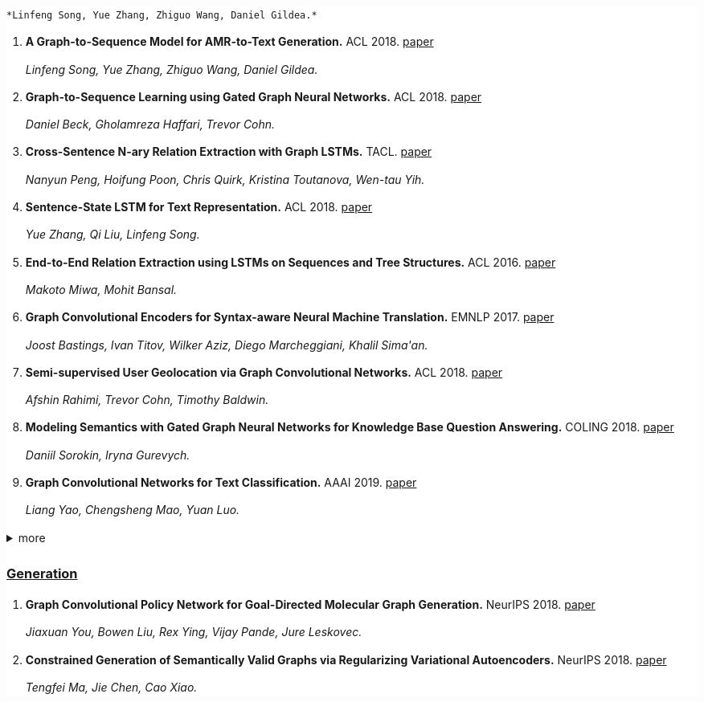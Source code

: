     *Linfeng Song, Yue Zhang, Zhiguo Wang, Daniel Gildea.*

1. **A Graph-to-Sequence Model for AMR-to-Text Generation.** ACL 2018. [paper](https://arxiv.org/abs/1805.02473)

    *Linfeng Song, Yue Zhang, Zhiguo Wang, Daniel Gildea.*
    
1. **Graph-to-Sequence Learning using Gated Graph Neural Networks.** ACL 2018. [paper](https://arxiv.org/pdf/1806.09835.pdf)

    *Daniel Beck, Gholamreza Haffari, Trevor Cohn.*

1. **Cross-Sentence N-ary Relation Extraction with Graph LSTMs.** TACL. [paper](https://arxiv.org/abs/1708.03743)

    *Nanyun Peng, Hoifung Poon, Chris Quirk, Kristina Toutanova, Wen-tau Yih.*

1. **Sentence-State LSTM for Text Representation.** ACL 2018. [paper](https://arxiv.org/abs/1805.02474)

    *Yue Zhang, Qi Liu, Linfeng Song.*

1. **End-to-End Relation Extraction using LSTMs on Sequences and Tree Structures.** ACL 2016. [paper](https://arxiv.org/abs/1601.00770)

    *Makoto Miwa, Mohit Bansal.*

1. **Graph Convolutional Encoders for Syntax-aware Neural Machine Translation.** EMNLP 2017. [paper](https://arxiv.org/pdf/1704.04675)

    *Joost Bastings, Ivan Titov, Wilker Aziz, Diego Marcheggiani, Khalil Sima'an.* 

1. **Semi-supervised User Geolocation via Graph Convolutional Networks.** ACL 2018. [paper](https://arxiv.org/pdf/1804.08049.pdf)

    *Afshin Rahimi, Trevor Cohn, Timothy Baldwin.* 

1. **Modeling Semantics with Gated Graph Neural Networks for Knowledge Base Question Answering.** COLING 2018. [paper](https://arxiv.org/pdf/1808.04126.pdf)

    *Daniil Sorokin, Iryna Gurevych.* 

1. **Graph Convolutional Networks for Text Classification.** AAAI 2019. [paper](https://arxiv.org/pdf/1809.05679.pdf)

    *Liang Yao, Chengsheng Mao, Yuan Luo.* 
    
<details><summary>more</summary></details>
   
### [Generation](#content)

1. **Graph Convolutional Policy Network for Goal-Directed Molecular Graph Generation.** NeurIPS 2018. [paper](https://arxiv.org/pdf/1806.02473)

    *Jiaxuan You, Bowen Liu, Rex Ying, Vijay Pande, Jure Leskovec.*

1. **Constrained Generation of Semantically Valid Graphs via Regularizing Variational Autoencoders.** NeurIPS 2018. [paper](https://papers.nips.cc/paper/7942-constrained-generation-of-semantically-valid-graphs-via-regularizing-variational-autoencoders.pdf)

    *Tengfei Ma, Jie Chen, Cao Xiao.*
